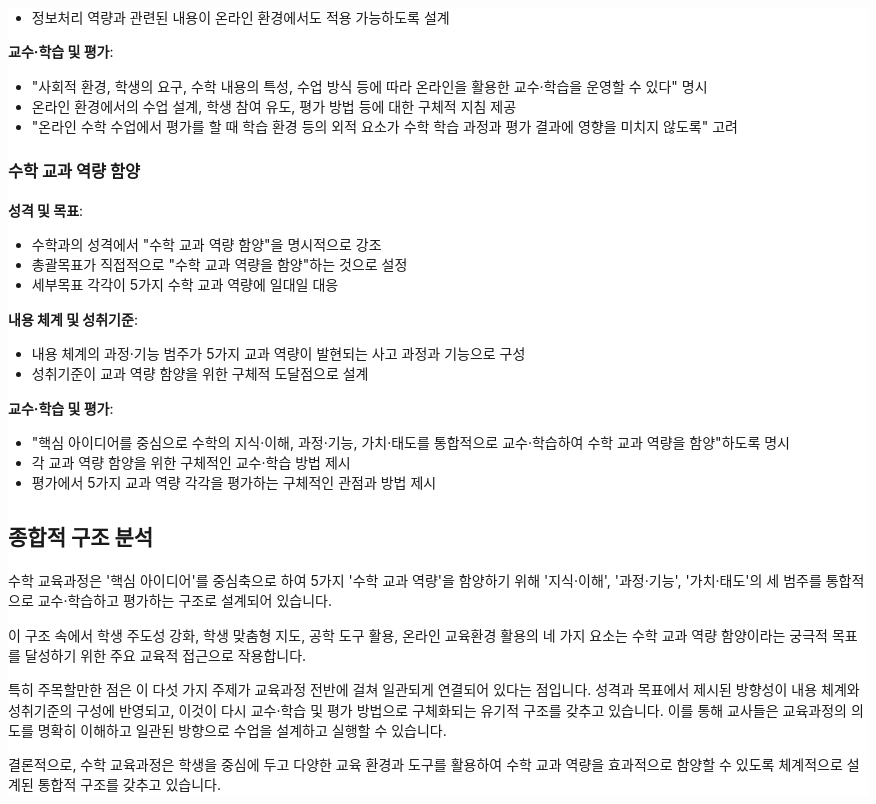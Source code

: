 -   정보처리 역량과 관련된 내용이 온라인 환경에서도 적용 가능하도록 설계

**교수·학습 및 평가**:

-   "사회적 환경, 학생의 요구, 수학 내용의 특성, 수업 방식 등에 따라 온라인을 활용한 교수·학습을 운영할 수 있다" 명시
-   온라인 환경에서의 수업 설계, 학생 참여 유도, 평가 방법 등에 대한 구체적 지침 제공
-   "온라인 수학 수업에서 평가를 할 때 학습 환경 등의 외적 요소가 수학 학습 과정과 평가 결과에 영향을 미치지 않도록" 고려

### 수학 교과 역량 함양

**성격 및 목표**:

-   수학과의 성격에서 "수학 교과 역량 함양"을 명시적으로 강조
-   총괄목표가 직접적으로 "수학 교과 역량을 함양"하는 것으로 설정
-   세부목표 각각이 5가지 수학 교과 역량에 일대일 대응

**내용 체계 및 성취기준**:

-   내용 체계의 과정·기능 범주가 5가지 교과 역량이 발현되는 사고 과정과 기능으로 구성
-   성취기준이 교과 역량 함양을 위한 구체적 도달점으로 설계

**교수·학습 및 평가**:

-   "핵심 아이디어를 중심으로 수학의 지식·이해, 과정·기능, 가치·태도를 통합적으로 교수·학습하여 수학 교과 역량을 함양"하도록 명시
-   각 교과 역량 함양을 위한 구체적인 교수·학습 방법 제시
-   평가에서 5가지 교과 역량 각각을 평가하는 구체적인 관점과 방법 제시

## 종합적 구조 분석

수학 교육과정은 '핵심 아이디어'를 중심축으로 하여 5가지 '수학 교과 역량'을 함양하기 위해 '지식·이해', '과정·기능', '가치·태도'의 세 범주를 통합적으로 교수·학습하고 평가하는 구조로 설계되어 있습니다.

이 구조 속에서 학생 주도성 강화, 학생 맞춤형 지도, 공학 도구 활용, 온라인 교육환경 활용의 네 가지 요소는 수학 교과 역량 함양이라는 궁극적 목표를 달성하기 위한 주요 교육적 접근으로 작용합니다.

특히 주목할만한 점은 이 다섯 가지 주제가 교육과정 전반에 걸쳐 일관되게 연결되어 있다는 점입니다. 성격과 목표에서 제시된 방향성이 내용 체계와 성취기준의 구성에 반영되고, 이것이 다시 교수·학습 및 평가 방법으로 구체화되는 유기적 구조를 갖추고 있습니다. 이를 통해 교사들은 교육과정의 의도를 명확히 이해하고 일관된 방향으로 수업을 설계하고 실행할 수 있습니다.

결론적으로, 수학 교육과정은 학생을 중심에 두고 다양한 교육 환경과 도구를 활용하여 수학 교과 역량을 효과적으로 함양할 수 있도록 체계적으로 설계된 통합적 구조를 갖추고 있습니다.
